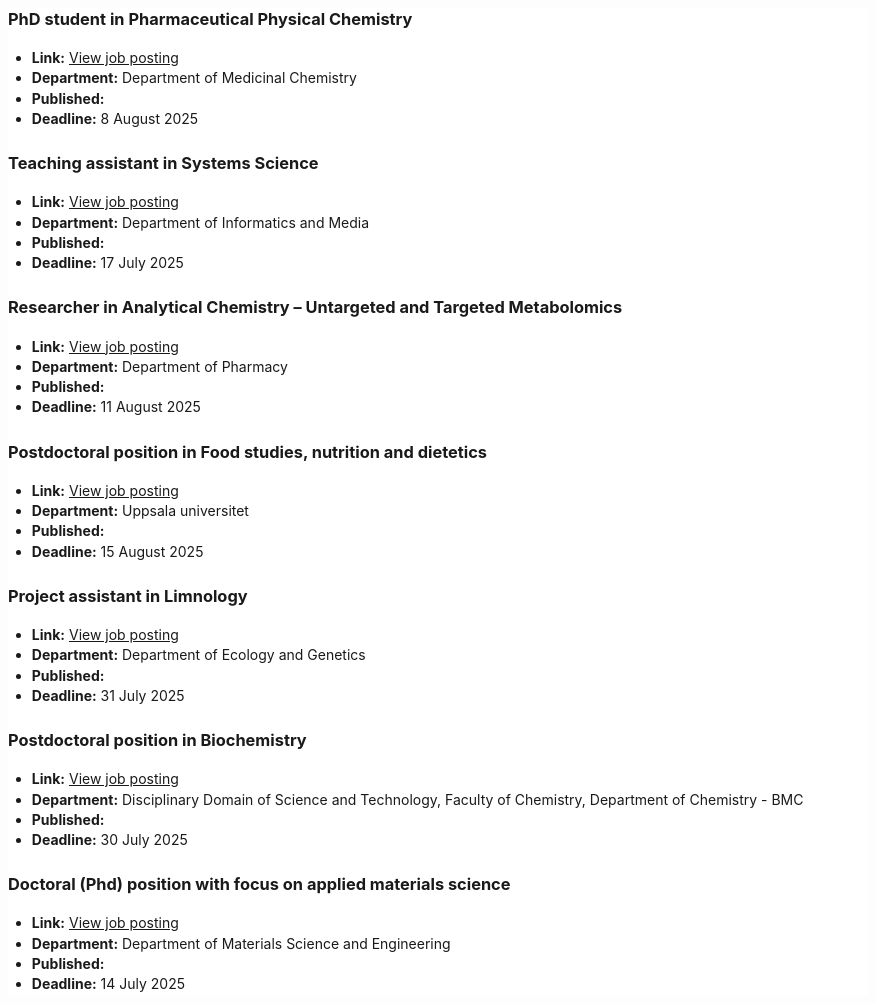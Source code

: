 ### PhD student in Pharmaceutical Physical Chemistry
- **Link:** [View job posting](https://www.uu.se/en/about-uu/join-us/jobs-and-vacancies/job-details?query=836769)
- **Department:** Department of Medicinal Chemistry
- **Published:** 
- **Deadline:** 8 August 2025

### Teaching assistant in Systems Science
- **Link:** [View job posting](https://www.uu.se/en/about-uu/join-us/jobs-and-vacancies/job-details?query=836821)
- **Department:** Department of Informatics and Media
- **Published:** 
- **Deadline:** 17 July 2025

### Researcher in Analytical Chemistry – Untargeted and Targeted Metabolomics
- **Link:** [View job posting](https://www.uu.se/en/about-uu/join-us/jobs-and-vacancies/job-details?query=836949)
- **Department:** Department of Pharmacy
- **Published:** 
- **Deadline:** 11 August 2025

### Postdoctoral position in Food studies, nutrition and dietetics
- **Link:** [View job posting](https://www.uu.se/en/about-uu/join-us/jobs-and-vacancies/job-details?query=837029)
- **Department:** Uppsala universitet
- **Published:** 
- **Deadline:** 15 August 2025

### Project assistant in Limnology
- **Link:** [View job posting](https://www.uu.se/en/about-uu/join-us/jobs-and-vacancies/job-details?query=837060)
- **Department:** Department of Ecology and Genetics
- **Published:** 
- **Deadline:** 31 July 2025

### Postdoctoral position in Biochemistry
- **Link:** [View job posting](https://www.uu.se/en/about-uu/join-us/jobs-and-vacancies/job-details?query=837078)
- **Department:** Disciplinary Domain of Science and Technology, Faculty of Chemistry, Department of Chemistry - BMC
- **Published:** 
- **Deadline:** 30 July 2025

### Doctoral (Phd) position with focus on applied materials science
- **Link:** [View job posting](https://www.uu.se/en/about-uu/join-us/jobs-and-vacancies/job-details?query=837201)
- **Department:** Department of Materials Science and Engineering
- **Published:** 
- **Deadline:** 14 July 2025
